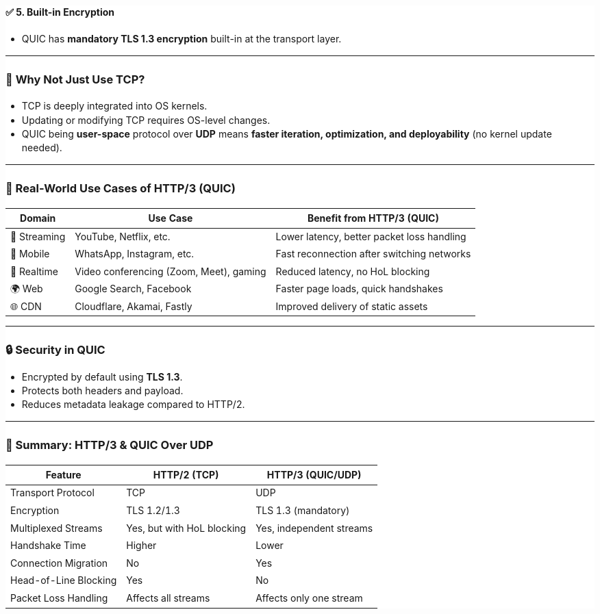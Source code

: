 #### ✅ 5. **Built-in Encryption**
- QUIC has **mandatory TLS 1.3 encryption** built-in at the transport layer.

---

### 🧠 **Why Not Just Use TCP?**
- TCP is deeply integrated into OS kernels.
- Updating or modifying TCP requires OS-level changes.
- QUIC being **user-space** protocol over **UDP** means **faster iteration, optimization, and deployability** (no kernel update needed).

---

### 🔧 Real-World Use Cases of HTTP/3 (QUIC)

| Domain       | Use Case                                   | Benefit from HTTP/3 (QUIC)           |
|--------------|---------------------------------------------|---------------------------------------|
| 🎥 Streaming | YouTube, Netflix, etc.                      | Lower latency, better packet loss handling |
| 📱 Mobile    | WhatsApp, Instagram, etc.                   | Fast reconnection after switching networks |
| 📡 Realtime  | Video conferencing (Zoom, Meet), gaming     | Reduced latency, no HoL blocking     |
| 🌍 Web       | Google Search, Facebook                     | Faster page loads, quick handshakes  |
| 🌐 CDN       | Cloudflare, Akamai, Fastly                  | Improved delivery of static assets   |

---

### 🔒 Security in QUIC

- Encrypted by default using **TLS 1.3**.
- Protects both headers and payload.
- Reduces metadata leakage compared to HTTP/2.

---

### 🔄 Summary: HTTP/3 & QUIC Over UDP

| Feature                        | HTTP/2 (TCP)              | HTTP/3 (QUIC/UDP)        |
|-------------------------------|---------------------------|--------------------------|
| Transport Protocol            | TCP                       | UDP                      |
| Encryption                    | TLS 1.2/1.3               | TLS 1.3 (mandatory)      |
| Multiplexed Streams           | Yes, but with HoL blocking| Yes, independent streams |
| Handshake Time                | Higher                    | Lower                    |
| Connection Migration          | No                        | Yes                      |
| Head-of-Line Blocking         | Yes                       | No                       |
| Packet Loss Handling          | Affects all streams       | Affects only one stream  |
